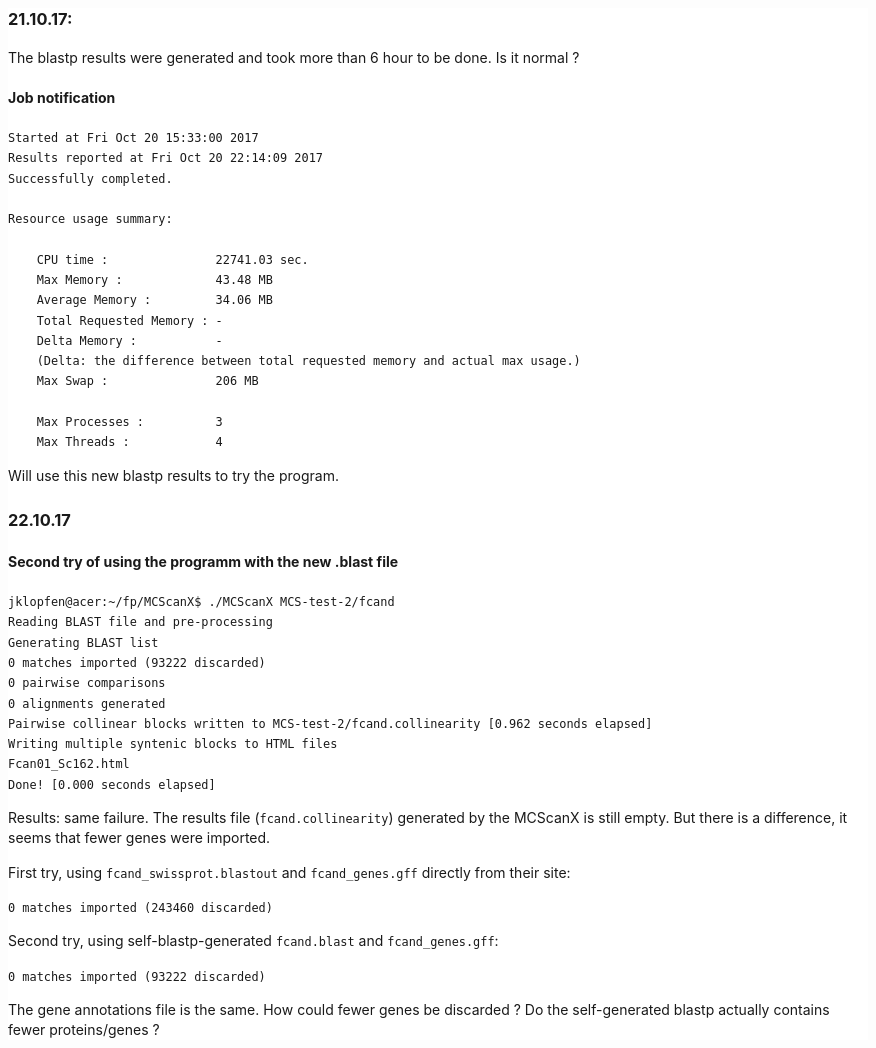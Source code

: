 ### 21.10.17:

The blastp results were generated and took more than 6 hour to be done. Is it normal ?

#### Job notification
```
Started at Fri Oct 20 15:33:00 2017
Results reported at Fri Oct 20 22:14:09 2017
Successfully completed.

Resource usage summary:

    CPU time :               22741.03 sec.
    Max Memory :             43.48 MB
    Average Memory :         34.06 MB
    Total Requested Memory : -
    Delta Memory :           -
    (Delta: the difference between total requested memory and actual max usage.)
    Max Swap :               206 MB

    Max Processes :          3
    Max Threads :            4
```

Will use this new blastp results to try the program.

### 22.10.17
#### Second try of using the programm with the new .blast file

``` 
jklopfen@acer:~/fp/MCScanX$ ./MCScanX MCS-test-2/fcand
Reading BLAST file and pre-processing
Generating BLAST list
0 matches imported (93222 discarded)
0 pairwise comparisons
0 alignments generated
Pairwise collinear blocks written to MCS-test-2/fcand.collinearity [0.962 seconds elapsed]
Writing multiple syntenic blocks to HTML files
Fcan01_Sc162.html
Done! [0.000 seconds elapsed]
```

Results: same failure. The results file (`fcand.collinearity`) generated by the MCScanX is still empty. But there is a difference, it seems that fewer genes were imported.

First try, using `fcand_swissprot.blastout` and `fcand_genes.gff` directly from their site:

`0 matches imported (243460 discarded)`

Second try, using self-blastp-generated `fcand.blast` and `fcand_genes.gff`:

`0 matches imported (93222 discarded)`

The gene annotations file is the same. 
How could fewer genes be discarded ? Do the self-generated blastp actually contains fewer proteins/genes ?
